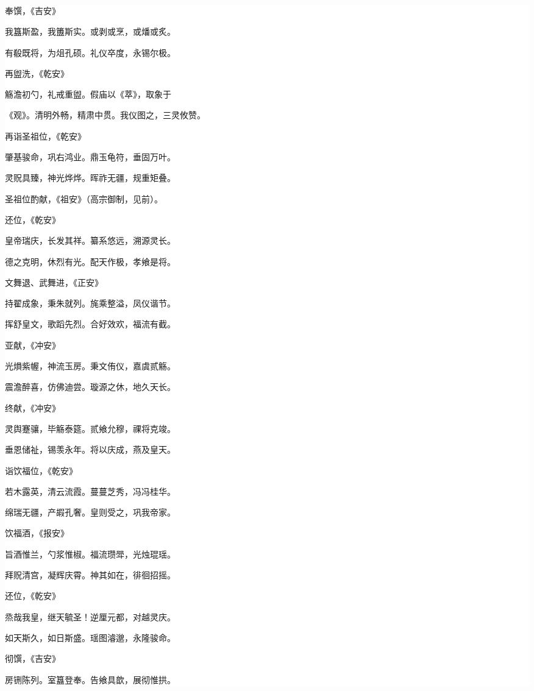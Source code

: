 奉馔，《吉安》

我簋斯盈，我簠斯实。或剥或烹，或燔或炙。

有殽既将，为俎孔硕。礼仪卒度，永锡尔极。

再盥洗，《乾安》

觞澹初勺，礼戒重盥。假庙以《萃》，取象于

《观》。清明外畅，精肃中贯。我仪图之，三灵攸赞。

再诣圣祖位，《乾安》

肇基骏命，巩右鸿业。鼎玉龟符，垂固万叶。

灵贶具臻，神光烨烨。晖祚无疆，规重矩叠。

圣祖位酌献，《祖安》（高宗御制，见前）。

还位，《乾安》

皇帝瑞庆，长发其祥。纂系悠远，溯源灵长。

德之克明，休烈有光。配天作极，孝飨是将。

文舞退、武舞进，《正安》

持翟成象，秉朱就列。旄乘整溢，凤仪谐节。

挥舒皇文，歌蹈先烈。合好效欢，福流有截。

亚献，《冲安》

光熉紫幄，神流玉房。秉文侑仪，嘉虞贰觞。

震澹醉喜，仿佛迪尝。璇源之休，地久天长。

终献，《冲安》

灵舆蹇骧，毕觞泰筵。贰飨允穆，祼将克竣。

垂恩储祉，锡羡永年。将以庆成，燕及皇天。

诣饮福位，《乾安》

若木露英，清云流霞。蔓蔓芝秀，冯冯桂华。

绵瑞无疆，产嘏孔奢。皇则受之，巩我帝家。

饮福酒，《报安》

旨酒惟兰，勺浆惟椒。福流瓒斝，光烛琨瑶。

拜贶清宫，凝辉庆霄。神其如在，徘徊招摇。

还位，《乾安》

烝哉我皇，继天毓圣！逆厘元都，对越灵庆。

如天斯久，如日斯盛。瑶图濬邈，永隆骏命。

彻馔，《吉安》

房铏陈列。室簋登奉。告飨具歆，展彻惟拱。
